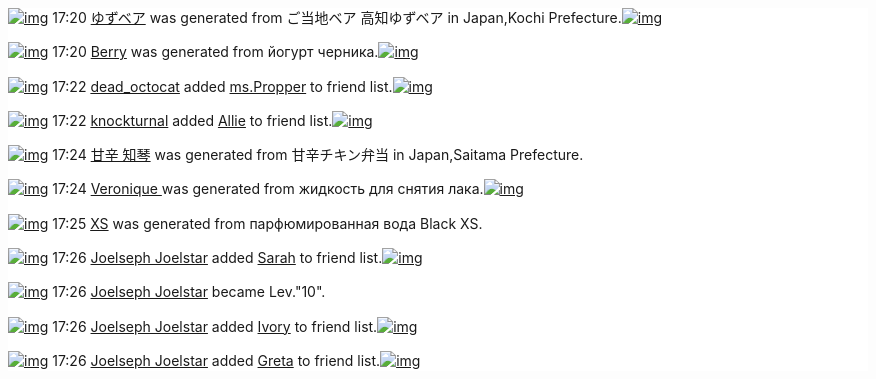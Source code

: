 [![img](http://www.deviantsart.com/4416j9.png)](http://www.barcodekanojo.com/kanojo/3130741/%E3%82%86%E3%81%9A%E3%83%99%E3%82%A2) 17:20 [ゆずベア](http://www.barcodekanojo.com/kanojo/3130741/%E3%82%86%E3%81%9A%E3%83%99%E3%82%A2) was generated from ご当地ベア 高知ゆずベア in Japan,Kochi Prefecture.[![img](http://www.deviantsart.com/2g9aj7u.jpeg)](http://www.barcodekanojo.com/product_images/barcode/5905513/1411028429/%E3%81%94%E5%BD%93%E5%9C%B0%E3%83%99%E3%82%A2%20%E9%AB%98%E7%9F%A5%E3%82%86%E3%81%9A%E3%83%99%E3%82%A2.jpg)

[![img](http://www.deviantsart.com/3tt6d17.png)](http://www.barcodekanojo.com/kanojo/3130742/Berry) 17:20 [Berry](http://www.barcodekanojo.com/kanojo/3130742/Berry) was generated from йогурт черника.[![img](http://www.deviantsart.com/2jjsf8r.jpeg)](http://www.barcodekanojo.com/product_images/barcode/5905514/1411028447/%D0%B9%D0%BE%D0%B3%D1%83%D1%80%D1%82%20%D1%87%D0%B5%D1%80%D0%BD%D0%B8%D0%BA%D0%B0.jpg)

[![img](http://www.deviantsart.com/1ior3d7.jpeg)](http://www.barcodekanojo.com/user/400983/dead_octocat) 17:22 [dead_octocat](http://www.barcodekanojo.com/user/400983/dead_octocat) added [ms.Propper](http://www.barcodekanojo.com/kanojo/2487139/ms.Propper) to friend list.[![img](http://www.deviantsart.com/2l77cnq.png)](http://www.barcodekanojo.com/kanojo/2487139/ms.Propper)

[![img](http://www.deviantsart.com/3up6hc1.jpeg)](http://www.barcodekanojo.com/user/323452/knockturnal) 17:22 [knockturnal](http://www.barcodekanojo.com/user/323452/knockturnal) added [Allie](http://www.barcodekanojo.com/kanojo/2593414/Allie) to friend list.[![img](http://www.deviantsart.com/236kpak.png)](http://www.barcodekanojo.com/kanojo/2593414/Allie)

[![img](http://www.deviantsart.com/18ma9rc.png)](http://www.barcodekanojo.com/kanojo/3130743/%E7%94%98%E8%BE%9B%20%E7%9F%A5%E7%90%B4) 17:24 [甘辛 知琴](http://www.barcodekanojo.com/kanojo/3130743/%E7%94%98%E8%BE%9B%20%E7%9F%A5%E7%90%B4) was generated from 甘辛チキン弁当 in Japan,Saitama Prefecture.

[![img](http://www.deviantsart.com/5n15qq.png)](http://www.barcodekanojo.com/kanojo/3130744/Veronique%20) 17:24 [Veronique ](http://www.barcodekanojo.com/kanojo/3130744/Veronique%20) was generated from жидкость для снятия лака.[![img](http://www.deviantsart.com/1uuiu1q.jpeg)](http://www.barcodekanojo.com/product_images/barcode/5905518/1411028596/50x50x,PD0,PB6,PD0,PB8,PD0,PB4,PD0,PBA,PD0,PBE,PD1,P81,PD1,P82,PD1,P8C,P20,PD0,PB4,PD0,PBB,PD1,P8F,P20,PD1,P81,PD0,PBD,PD1,P8F,PD1,P82,PD0,PB8,PD1,P8F,P20,PD0,PBB,PD0,PB0,PD0,PBA,PD0,PB0.jpg,qw=88,ah=88.pagespeed.ic.1GOVxdBkv4.jpg)

[![img](http://www.deviantsart.com/ho7sd.png)](http://www.barcodekanojo.com/kanojo/3130745/XS) 17:25 [XS](http://www.barcodekanojo.com/kanojo/3130745/XS) was generated from парфюмированная вода  Black XS.

[![img](http://www.deviantsart.com/tboqd1.jpeg)](http://www.barcodekanojo.com/user/481262/Joelseph%20Joelstar) 17:26 [Joelseph Joelstar](http://www.barcodekanojo.com/user/481262/Joelseph%20Joelstar) added [Sarah](http://www.barcodekanojo.com/kanojo/2520183/Sarah) to friend list.[![img](http://www.deviantsart.com/34ahfic.png)](http://www.barcodekanojo.com/kanojo/2520183/Sarah)

[![img](http://www.deviantsart.com/tboqd1.jpeg)](http://www.barcodekanojo.com/user/481262/Joelseph%20Joelstar) 17:26 [Joelseph Joelstar](http://www.barcodekanojo.com/user/481262/Joelseph%20Joelstar) became Lev."10".

[![img](http://www.deviantsart.com/tboqd1.jpeg)](http://www.barcodekanojo.com/user/481262/Joelseph%20Joelstar) 17:26 [Joelseph Joelstar](http://www.barcodekanojo.com/user/481262/Joelseph%20Joelstar) added [Ivory](http://www.barcodekanojo.com/kanojo/2610852/Ivory) to friend list.[![img](http://www.deviantsart.com/2ulkb6d.png)](http://www.barcodekanojo.com/kanojo/2610852/Ivory)

[![img](http://www.deviantsart.com/tboqd1.jpeg)](http://www.barcodekanojo.com/user/481262/Joelseph%20Joelstar) 17:26 [Joelseph Joelstar](http://www.barcodekanojo.com/user/481262/Joelseph%20Joelstar) added [Greta](http://www.barcodekanojo.com/kanojo/1020397/Greta) to friend list.[![img](http://www.deviantsart.com/3lnriv4.png)](http://www.barcodekanojo.com/kanojo/1020397/Greta)
